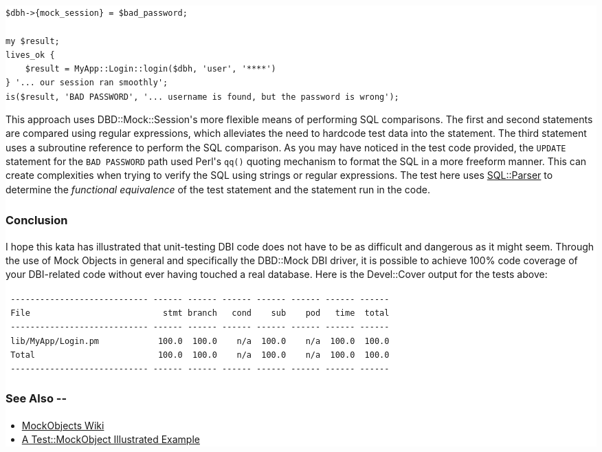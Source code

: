     $dbh->{mock_session} = $bad_password;

    my $result;
    lives_ok {
        $result = MyApp::Login::login($dbh, 'user', '****')
    } '... our session ran smoothly';
    is($result, 'BAD PASSWORD', '... username is found, but the password is wrong');

This approach uses DBD::Mock::Session's more flexible means of performing SQL comparisons. The first and second statements are compared using regular expressions, which alleviates the need to hardcode test data into the statement. The third statement uses a subroutine reference to perform the SQL comparison. As you may have noticed in the test code provided, the `UPDATE` statement for the `BAD PASSWORD` path used Perl's `qq()` quoting mechanism to format the SQL in a more freeform manner. This can create complexities when trying to verify the SQL using strings or regular expressions. The test here uses [SQL::Parser](https://metacpan.org/pod/SQL::Parser) to determine the *functional equivalence* of the test statement and the statement run in the code.

### Conclusion

I hope this kata has illustrated that unit-testing DBI code does not have to be as difficult and dangerous as it might seem. Through the use of Mock Objects in general and specifically the DBD::Mock DBI driver, it is possible to achieve 100% code coverage of your DBI-related code without ever having touched a real database. Here is the Devel::Cover output for the tests above:

     ---------------------------- ------ ------ ------ ------ ------ ------ ------
     File                           stmt branch   cond    sub    pod   time  total
     ---------------------------- ------ ------ ------ ------ ------ ------ ------
     lib/MyApp/Login.pm            100.0  100.0    n/a  100.0    n/a  100.0  100.0
     Total                         100.0  100.0    n/a  100.0    n/a  100.0  100.0
     ---------------------------- ------ ------ ------ ------ ------ ------ ------

### See Also --

-   [MockObjects Wiki](http://www.mockobjects.com/)
-   [A Test::MockObject Illustrated Example](/pub/2002/07/10/tmo.html)

